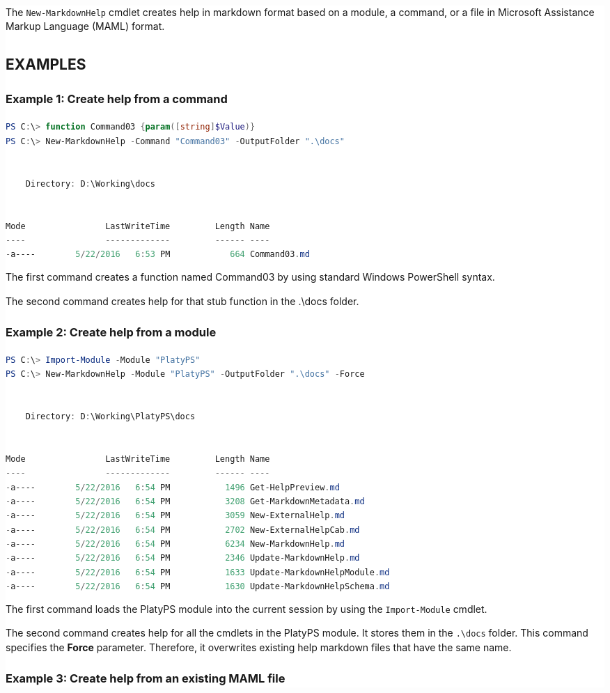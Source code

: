 The `New-MarkdownHelp` cmdlet creates help in markdown format based on a module, a command, or a
file in Microsoft Assistance Markup Language (MAML) format.

## EXAMPLES

### Example 1: Create help from a command

```powershell
PS C:\> function Command03 {param([string]$Value)}
PS C:\> New-MarkdownHelp -Command "Command03" -OutputFolder ".\docs"


    Directory: D:\Working\docs


Mode                LastWriteTime         Length Name
----                -------------         ------ ----
-a----        5/22/2016   6:53 PM            664 Command03.md
```

The first command creates a function named Command03 by using standard Windows PowerShell syntax.

The second command creates help for that stub function in the .\docs folder.

### Example 2: Create help from a module

```powershell
PS C:\> Import-Module -Module "PlatyPS"
PS C:\> New-MarkdownHelp -Module "PlatyPS" -OutputFolder ".\docs" -Force


    Directory: D:\Working\PlatyPS\docs


Mode                LastWriteTime         Length Name
----                -------------         ------ ----
-a----        5/22/2016   6:54 PM           1496 Get-HelpPreview.md
-a----        5/22/2016   6:54 PM           3208 Get-MarkdownMetadata.md
-a----        5/22/2016   6:54 PM           3059 New-ExternalHelp.md
-a----        5/22/2016   6:54 PM           2702 New-ExternalHelpCab.md
-a----        5/22/2016   6:54 PM           6234 New-MarkdownHelp.md
-a----        5/22/2016   6:54 PM           2346 Update-MarkdownHelp.md
-a----        5/22/2016   6:54 PM           1633 Update-MarkdownHelpModule.md
-a----        5/22/2016   6:54 PM           1630 Update-MarkdownHelpSchema.md
```

The first command loads the PlatyPS module into the current session by using the `Import-Module` cmdlet.

The second command creates help for all the cmdlets in the PlatyPS module. It stores them in the
`.\docs` folder. This command specifies the **Force** parameter. Therefore, it overwrites existing
help markdown files that have the same name.

### Example 3: Create help from an existing MAML file
